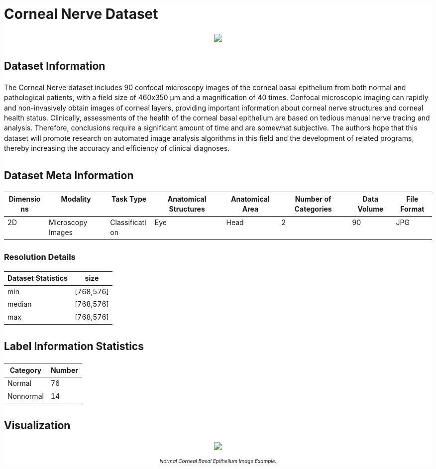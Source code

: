 # Corneal Nerve Dataset

<div align="center">
    <a href="https://github.com/openmedlab/"><img width="700px" height="auto" src="appendix/Corneal_Nerve_0.avif"></a>
</div>
<p style="text-align:center;font-size:10px;"><em></em></p>

## Dataset Information

The Corneal Nerve dataset includes 90 confocal microscopy images of the corneal basal epithelium from both normal and pathological patients, with a field size of 460x350 μm and a magnification of 40 times. Confocal microscopic imaging can rapidly and non-invasively obtain images of corneal layers, providing important information about corneal nerve structures and corneal health status. Clinically, assessments of the health of the corneal basal epithelium are based on tedious manual nerve tracing and analysis. Therefore, conclusions require a significant amount of time and are somewhat subjective. The authors hope that this dataset will promote research on automated image analysis algorithms in this field and the development of related programs, thereby increasing the accuracy and efficiency of clinical diagnoses.

## Dataset Meta Information

| Dimensions | Modality | Task Type       | Anatomical Structures | Anatomical Area | Number of Categories | Data Volume | File Format |
|------------|----------|-----------------|-----------------------|-----------------|----------------------|-------------|-------------|
| 2D         | Microscopy Images       | Classification  | Eye                   | Head            | 2                    | 90          | JPG         |


### Resolution Details

| Dataset Statistics | size        |
|--------------------|-------------|
| min                | [768,576]  |
| median             | [768,576]  |
| max                | [768,576]  |

## Label Information Statistics

| Category  | Number |
|-----------|--------|
| Normal    | 76     |
| Nonnormal | 14     |

## Visualization

<div align="center">
    <a href="https://github.com/openmedlab/"><img width="700px" height="auto" src="appendix/Corneal_Nerve_1.webp"></a>
</div>
<p style="text-align:center;font-size:10px;"><em> Normal Corneal Basal Epithelium Image Example.</em></p>
